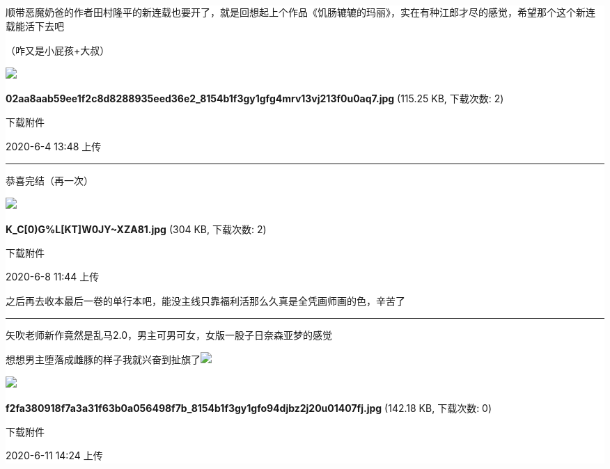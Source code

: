 




顺带恶魔奶爸的作者田村隆平的新连载也要开了，就是回想起上个作品《饥肠辘辘的玛丽》，实在有种江郎才尽的感觉，希望那个这个新连载能活下去吧

（咋又是小屁孩+大叔）

<img src="https://img.saraba1st.com/forum/202006/04/134819zsy83v1yptn1aav3.jpg" referrerpolicy="no-referrer">


<strong>02aa8aab59ee1f2c8d8288935eed36e2_8154b1f3gy1gfg4mrv13vj213f0u0aq7.jpg</strong> (115.25 KB, 下载次数: 2)

下载附件

2020-6-4 13:48 上传






-------------------------------------------------------------------------------------------------------------


恭喜完结（再一次）


<img src="https://img.saraba1st.com/forum/202006/08/114429nmrnk9rks9hk8kk1.jpg" referrerpolicy="no-referrer">


<strong>K_C[0)G%L[KT]W0JY~XZA81.jpg</strong> (304 KB, 下载次数: 2)

下载附件

2020-6-8 11:44 上传







之后再去收本最后一卷的单行本吧，能没主线只靠福利活那么久真是全凭画师画的色，辛苦了

--------------------------------------------------------------------------------------------------------


矢吹老师新作竟然是乱马2.0，男主可男可女，女版一股子日奈森亚梦的感觉

想想男主堕落成雌豚的样子我就兴奋到扯旗了<img src="https://static.saraba1st.com/image/smiley/face2017/050.png" referrerpolicy="no-referrer">


<img src="https://img.saraba1st.com/forum/202006/11/142414v0lzswr99dw7kzdu.jpg" referrerpolicy="no-referrer">


<strong>f2fa380918f7a3a31f63b0a056498f7b_8154b1f3gy1gfo94djbz2j20u01407fj.jpg</strong> (142.18 KB, 下载次数: 0)

下载附件

2020-6-11 14:24 上传




